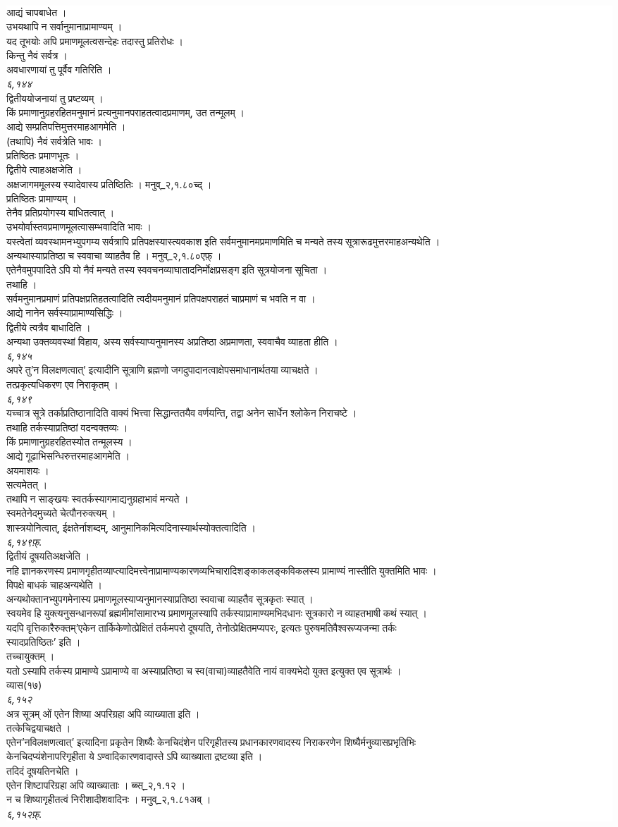 आद्यं चापबाधेत ।  
उभयथापि न सर्वानुमानाप्रामाण्यम् ।  
यद तूभयोः अपि प्रमाणमूलत्वसन्देहः तदास्तु प्रतिरोधः ।  
किन्तु नैवं सर्वत्र ।  
अवधारणायां तु पूर्वैव गतिरिति ।  
*६,१४४*  
द्वितीययोजनायां तु प्रष्टव्यम् ।  
किं प्रमाणानुग्रहरहितमनुमानं प्रत्यनुमानपराहतत्वादप्रमाणम्, उत तन्मूलम् ।  
आद्ये सम्प्रतिपत्तिमुत्तरमाहआगमेति ।  
(तथापि) नैवं सर्वत्रेति भावः ।  
प्रतिष्ठितः प्रमाणभूतः ।  
द्वितीये त्वाहअक्षजेति ।  
अक्षजागममूलस्य स्यादेवास्य प्रतिष्ठितिः । मनुव्_२,१.८०च्द् ।  
प्रतिष्ठितः प्रामाण्यम् ।  
तेनैव प्रतिप्रयोगस्य बाधितत्वात् ।  
उभयोर्वास्तवप्रमाणमूलत्वासम्भवादिति भावः ।  
यस्त्वेतां व्यवस्थामनभ्युपगम्य सर्वत्रापि प्रतिपक्षस्यास्त्यवकाश इति सर्वमनुमानमप्रमाणमिति च मन्यते तस्य सूत्रारूढमुत्तरमाहअन्यथेति ।  
अन्यथास्याप्रतिष्ठा च स्ववाचा व्याहतैव हि । मनुव्_२,१.८०एफ़् ।  
एतेनैवमुपपादिते ऽपि यो नैवं मन्यते तस्य स्ववचनव्याघातादनिर्मोक्षप्रसङ्ग इति सूत्रयोजना सूचिता ।  
तथाहि ।  
सर्वमनुमानप्रमाणं प्रतिपक्षप्रतिहतत्वादिति त्वदीयमनुमानं प्रतिपक्षपराहतं चाप्रमाणं च भवति न वा ।  
आद्ये नानेन सर्वस्याप्रामाण्यसिद्धिः ।  
द्वितीये त्वत्रैव बाधादिति ।  
अन्यथा उक्तव्यवस्थां विहाय, अस्य सर्वस्याप्यनुमानस्य अप्रतिष्ठा अप्रमाणता, स्ववाचैव व्याहता हीति ।  
*६,१४५*  
अपरे तु’न विलक्षणत्वात्’ इत्यादीनि सूत्राणि ब्रह्मणो जगदुपादानत्वाक्षेपसमाधानार्थतया व्याचक्षते ।  
तत्प्रकृत्यधिकरण एव निराकृतम् ।  
*६,१४९*  
यच्चात्र सूत्रे तर्काप्रतिष्ठानादिति वाक्यं भित्त्वा सिद्धान्ततयैव वर्णयन्ति, तद्वा अनेन सार्धेन श्लोकेन निराचष्टे ।  
तथाहि तर्कस्याप्रतिष्ठां वदन्वक्तव्यः ।  
किं प्रमाणानुग्रहरहितस्योत तन्मूलस्य ।  
आद्ये गूढाभिसन्धिरुत्तरमाहआगमेति ।  
अयमाशयः ।  
सत्यमेतत् ।  
तथापि न साङ्खयः स्वतर्कस्यागमाद्यनुग्रहाभावं मन्यते ।  
स्वमतेनेदमुच्यते चेत्पौनरुक्त्यम् ।  
शास्त्रयोनित्वात्, ईक्षतेर्नाशब्दम्, आनुमानिकमित्यदिनास्यार्थस्योक्तत्वादिति ।  
*६,१४९फ़्.*  
द्वितीयं दूषयतिअक्षजेति ।  
नहि ज्ञानकरणस्य प्रमाणगृहीतव्याप्त्यादिमत्त्वेनाप्रामाण्यकारणव्यभिचारादिशङ्काकलङ्कविकलस्य प्रामाण्यं नास्तीति युक्तमिति भावः ।  
विपक्षे बाधकं चाहअन्यथेति ।  
अन्यथोक्तानभ्युपगमेनास्य प्रमाणमूलस्याप्यनुमानस्याप्रतिष्ठा स्ववाचा व्याहतैव सूत्रकृतः स्यात् ।  
स्वयमेव हि युक्त्यनुसन्धानरूपां ब्रह्ममीमांसामारभ्य प्रमाणमूलस्यापि तर्कस्याप्रामाण्यमभिदधानः सूत्रकारो न व्याहतभाषी कथं स्यात् ।  
यदपि वृत्तिकारैरुक्तम्’एकेन तार्किकेणोत्प्रेक्षितं तर्कमपरो दूषयति, तेनोत्प्रेक्षितमप्यपरः, इत्यतः पुरुषमतिवैश्वरूप्यजन्मा तर्कः   
स्यादप्रतिष्ठितः’ इति ।  
तच्चायुक्तम् ।  
यतो ऽस्यापि तर्कस्य प्रामाण्ये ऽप्रामाण्ये वा अस्याप्रतिष्ठा च स्व(वाचा)व्याहतैवेति नायं वाक्यभेदो युक्त इत्युक्त एव सूत्रार्थः ।  
व्यास(१७)  
*६,१५२*  
अत्र सूत्रम् ओं एतेन शिष्या अपरिग्रहा अपि व्याख्याता इति ।  
तत्केचिद्वयाचक्षते ।  
एतेन’नविलक्षणत्वात्’ इत्यादिना प्रकृतेन शिष्यैः केनचिदंशेन परिगृहीतस्य प्रधानकारणवादस्य निराकरणेन शिष्यैर्मनुव्यासप्रभृतिभिः   
केनचिदप्यंशेनापरिगृहीता ये ऽण्वादिकारणवादास्ते ऽपि व्याख्याता द्रष्टव्या इति ।  
तदिदं दूषयतिनचेति ।  
एतेन शिष्टापरिग्रहा अपि व्याख्याताः । ब्ब्स्_२,१.१२ ।  
न च शिष्यागृहीतत्वं निरीशादीशवादिनः । मनुव्_२,१.८१अब् ।  
*६,१५२फ़्.*  